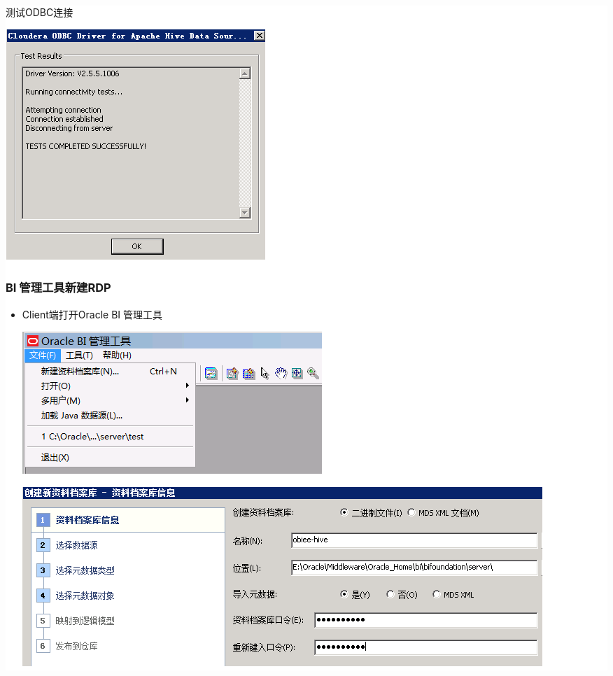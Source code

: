   测试ODBC连接

  ![](assets/Using_Oracle_BIEE_with_FusionInsight/image45.png)

### BI 管理工具新建RDP

* Client端打开Oracle BI 管理工具

  ![](assets/Using_Oracle_BIEE_with_FusionInsight/image46.png)

  ![](assets/Using_Oracle_BIEE_with_FusionInsight/image47.png)
